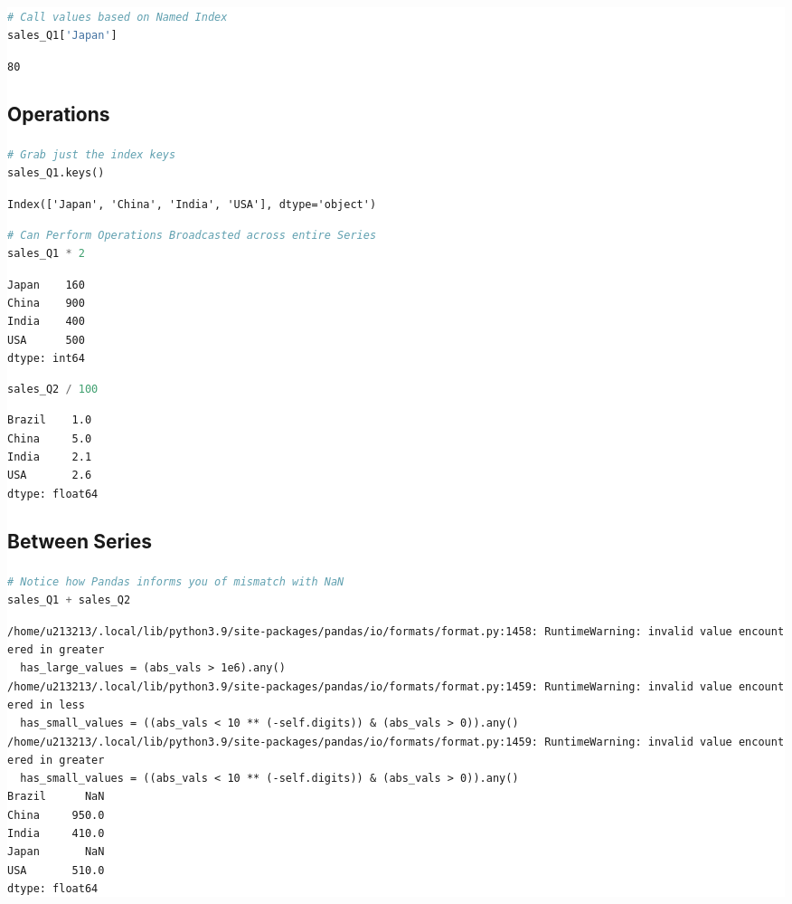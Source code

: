 ```python
# Call values based on Named Index
sales_Q1['Japan']
```
    80

## Operations
```python
# Grab just the index keys
sales_Q1.keys()
```
    Index(['Japan', 'China', 'India', 'USA'], dtype='object')

```python
# Can Perform Operations Broadcasted across entire Series
sales_Q1 * 2
```
    Japan    160
    China    900
    India    400
    USA      500
    dtype: int64

```python
sales_Q2 / 100
```
    Brazil    1.0
    China     5.0
    India     2.1
    USA       2.6
    dtype: float64

## Between Series
```python
# Notice how Pandas informs you of mismatch with NaN
sales_Q1 + sales_Q2
```
    /home/u213213/.local/lib/python3.9/site-packages/pandas/io/formats/format.py:1458: RuntimeWarning: invalid value encountered in greater
      has_large_values = (abs_vals > 1e6).any()
    /home/u213213/.local/lib/python3.9/site-packages/pandas/io/formats/format.py:1459: RuntimeWarning: invalid value encountered in less
      has_small_values = ((abs_vals < 10 ** (-self.digits)) & (abs_vals > 0)).any()
    /home/u213213/.local/lib/python3.9/site-packages/pandas/io/formats/format.py:1459: RuntimeWarning: invalid value encountered in greater
      has_small_values = ((abs_vals < 10 ** (-self.digits)) & (abs_vals > 0)).any()
    Brazil      NaN
    China     950.0
    India     410.0
    Japan       NaN
    USA       510.0
    dtype: float64
